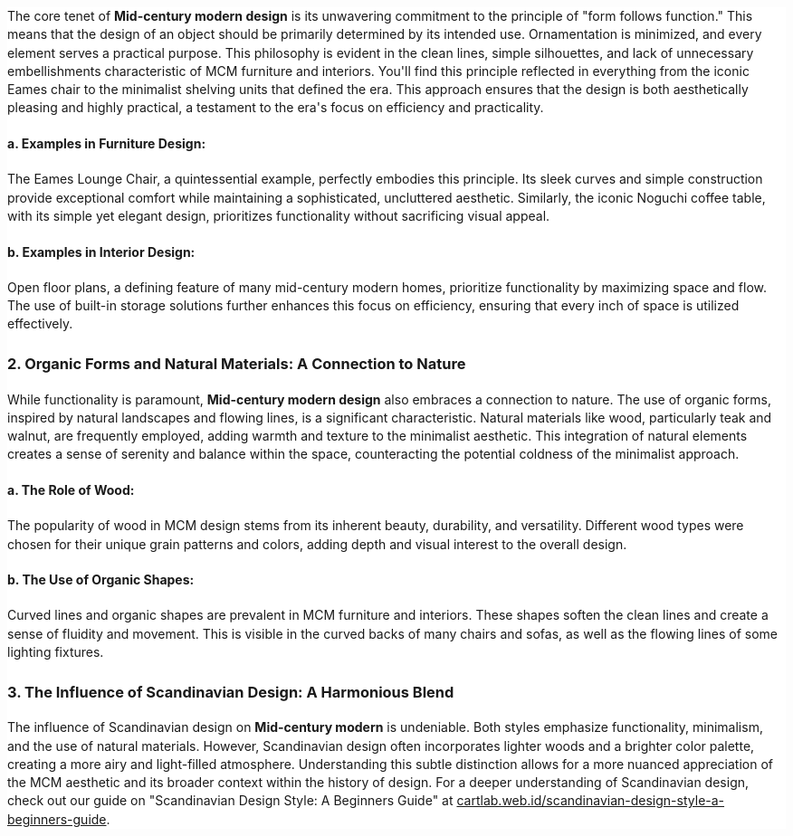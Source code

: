 The core tenet of **Mid-century modern design** is its unwavering commitment to the principle of "form follows function."  This means that the design of an object should be primarily determined by its intended use.  Ornamentation is minimized, and every element serves a practical purpose.  This philosophy is evident in the clean lines, simple silhouettes, and lack of unnecessary embellishments characteristic of MCM furniture and interiors.  You'll find this principle reflected in everything from the iconic Eames chair to the minimalist shelving units that defined the era.  This approach ensures that the design is both aesthetically pleasing and highly practical, a testament to the era's focus on efficiency and practicality.

#### a. Examples in Furniture Design:
The Eames Lounge Chair, a quintessential example, perfectly embodies this principle.  Its sleek curves and simple construction provide exceptional comfort while maintaining a sophisticated, uncluttered aesthetic. Similarly, the iconic Noguchi coffee table, with its simple yet elegant design, prioritizes functionality without sacrificing visual appeal.

#### b. Examples in Interior Design:
Open floor plans, a defining feature of many mid-century modern homes, prioritize functionality by maximizing space and flow.  The use of built-in storage solutions further enhances this focus on efficiency, ensuring that every inch of space is utilized effectively.

### 2. Organic Forms and Natural Materials: A Connection to Nature

While functionality is paramount, **Mid-century modern design** also embraces a connection to nature.  The use of organic forms, inspired by natural landscapes and flowing lines, is a significant characteristic.  Natural materials like wood, particularly teak and walnut, are frequently employed, adding warmth and texture to the minimalist aesthetic.  This integration of natural elements creates a sense of serenity and balance within the space, counteracting the potential coldness of the minimalist approach.

#### a. The Role of Wood:
The popularity of wood in MCM design stems from its inherent beauty, durability, and versatility.  Different wood types were chosen for their unique grain patterns and colors, adding depth and visual interest to the overall design.

#### b. The Use of Organic Shapes:
Curved lines and organic shapes are prevalent in MCM furniture and interiors.  These shapes soften the clean lines and create a sense of fluidity and movement.  This is visible in the curved backs of many chairs and sofas, as well as the flowing lines of some lighting fixtures.


### 3. The Influence of Scandinavian Design: A Harmonious Blend

The influence of Scandinavian design on **Mid-century modern** is undeniable.  Both styles emphasize functionality, minimalism, and the use of natural materials.  However, Scandinavian design often incorporates lighter woods and a brighter color palette, creating a more airy and light-filled atmosphere.  Understanding this subtle distinction allows for a more nuanced appreciation of the MCM aesthetic and its broader context within the history of design. For a deeper understanding of Scandinavian design, check out our guide on "Scandinavian Design Style: A Beginners Guide" at [cartlab.web.id/scandinavian-design-style-a-beginners-guide](https://cartlab.web.id/scandinavian-design-style-a-beginners-guide).

